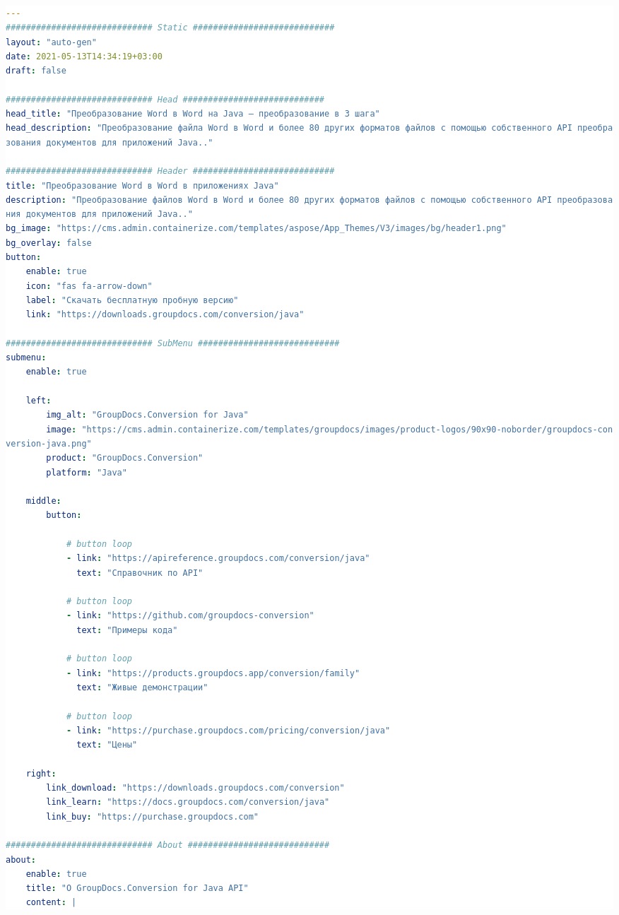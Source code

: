 ```yaml
---
############################# Static ############################
layout: "auto-gen"
date: 2021-05-13T14:34:19+03:00
draft: false

############################# Head ############################
head_title: "Преобразование Word в Word на Java — преобразование в 3 шага"
head_description: "Преобразование файла Word в Word и более 80 других форматов файлов с помощью собственного API преобразования документов для приложений Java.."

############################# Header ############################
title: "Преобразование Word в Word в приложениях Java"
description: "Преобразование файлов Word в Word и более 80 других форматов файлов с помощью собственного API преобразования документов для приложений Java.."
bg_image: "https://cms.admin.containerize.com/templates/aspose/App_Themes/V3/images/bg/header1.png"
bg_overlay: false
button:
    enable: true
    icon: "fas fa-arrow-down"
    label: "Скачать бесплатную пробную версию"
    link: "https://downloads.groupdocs.com/conversion/java"

############################# SubMenu ############################
submenu:
    enable: true

    left:
        img_alt: "GroupDocs.Conversion for Java"
        image: "https://cms.admin.containerize.com/templates/groupdocs/images/product-logos/90x90-noborder/groupdocs-conversion-java.png"
        product: "GroupDocs.Conversion"
        platform: "Java"

    middle:
        button:

            # button loop
            - link: "https://apireference.groupdocs.com/conversion/java"
              text: "Справочник по API"

            # button loop
            - link: "https://github.com/groupdocs-conversion"
              text: "Примеры кода"

            # button loop
            - link: "https://products.groupdocs.app/conversion/family"
              text: "Живые демонстрации"

            # button loop
            - link: "https://purchase.groupdocs.com/pricing/conversion/java"
              text: "Цены"

    right:
        link_download: "https://downloads.groupdocs.com/conversion"
        link_learn: "https://docs.groupdocs.com/conversion/java"
        link_buy: "https://purchase.groupdocs.com"

############################# About ############################
about:
    enable: true
    title: "О GroupDocs.Conversion for Java API"
    content: |
```